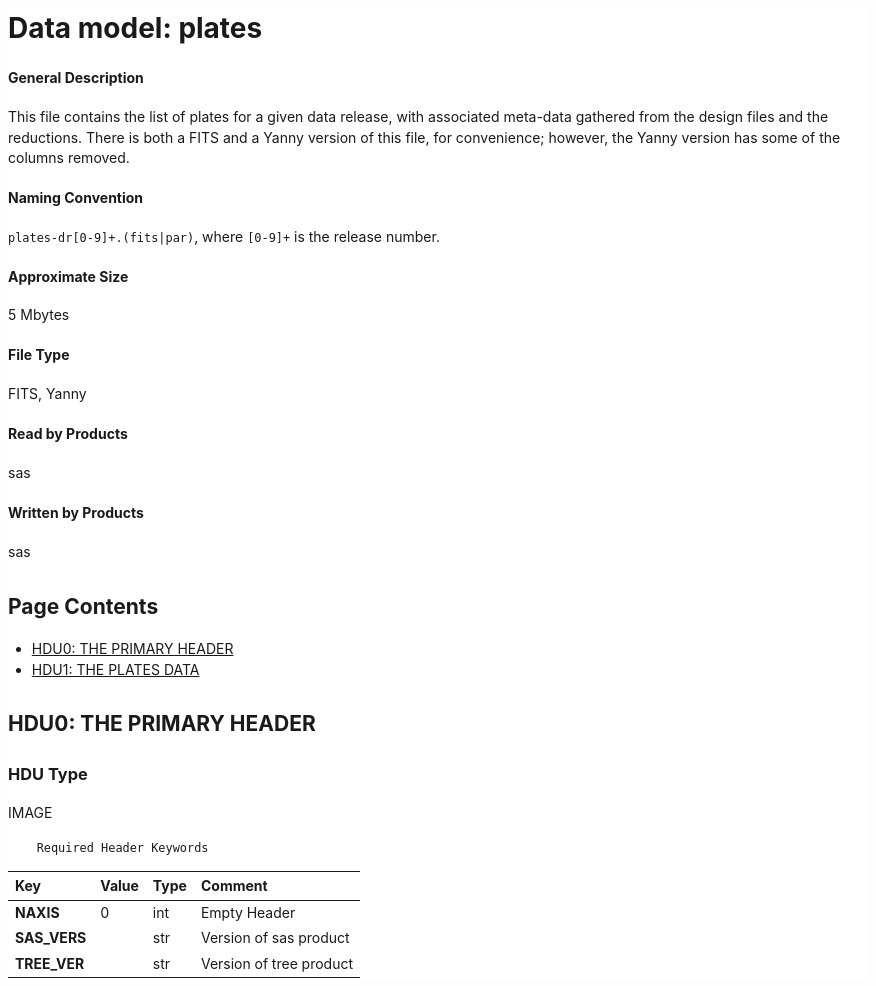 
# Data model: plates



#### General Description
This file contains the list of plates for a given data release, with
associated meta-data gathered from the design files and the reductions.
There is both a FITS and a Yanny version of this file, for convenience;
however, the Yanny version has some of the columns removed.


#### Naming Convention
<code>plates-dr[0-9]+\.(fits|par)</code>, where
<code>[0-9]+</code> is the release number.


#### Approximate Size
5 Mbytes


#### File Type
FITS, Yanny


#### Read by Products
sas


#### Written by Products
sas



## Page Contents
* [HDU0: THE PRIMARY HEADER](#hdu0-the-primary-header)
* [HDU1: THE PLATES DATA](#hdu1-the-plates-data)

## HDU0: THE PRIMARY HEADER


### HDU Type
IMAGE



		Required Header Keywords


| **Key** | **Value** | **Type** | **Comment** |
| :--- | :----- | :---- | :------- |
| **NAXIS** | 0 | int | Empty Header | 
| **SAS_VERS** | 		 | str | Version of sas product | 
| **TREE_VER** | 		 | str | Version of tree product | 
